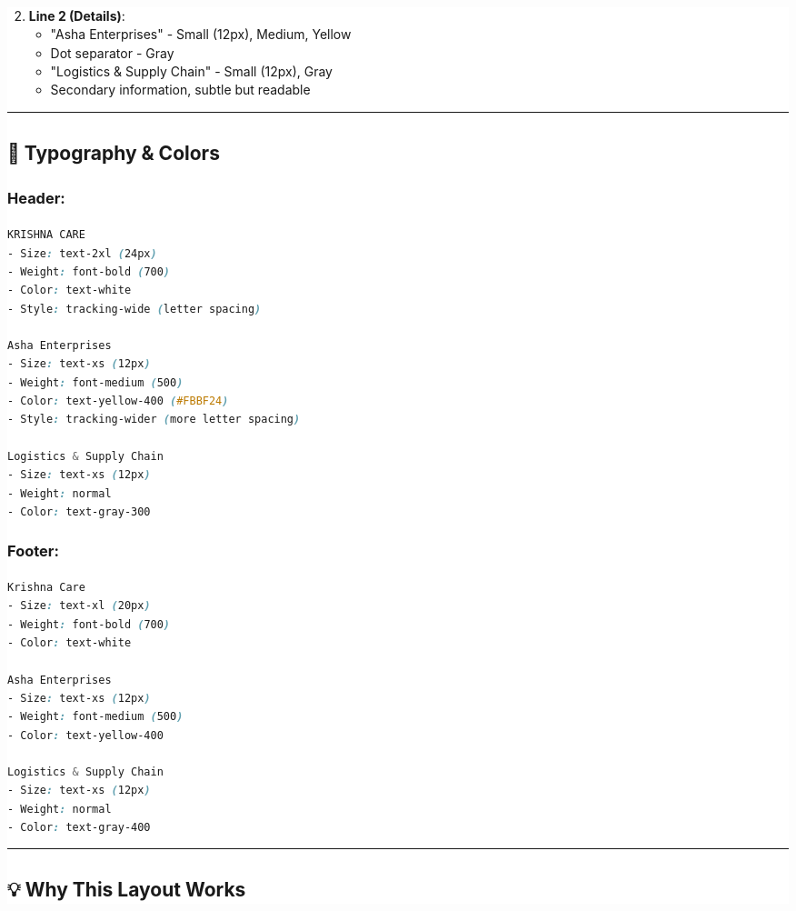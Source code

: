 2. **Line 2 (Details)**:
   - "Asha Enterprises" - Small (12px), Medium, Yellow
   - Dot separator - Gray
   - "Logistics & Supply Chain" - Small (12px), Gray
   - Secondary information, subtle but readable

---

## 🎨 Typography & Colors

### Header:
```css
KRISHNA CARE
- Size: text-2xl (24px)
- Weight: font-bold (700)
- Color: text-white
- Style: tracking-wide (letter spacing)

Asha Enterprises
- Size: text-xs (12px)
- Weight: font-medium (500)
- Color: text-yellow-400 (#FBBF24)
- Style: tracking-wider (more letter spacing)

Logistics & Supply Chain
- Size: text-xs (12px)
- Weight: normal
- Color: text-gray-300
```

### Footer:
```css
Krishna Care
- Size: text-xl (20px)
- Weight: font-bold (700)
- Color: text-white

Asha Enterprises
- Size: text-xs (12px)
- Weight: font-medium (500)
- Color: text-yellow-400

Logistics & Supply Chain
- Size: text-xs (12px)
- Weight: normal
- Color: text-gray-400
```

---

## 💡 Why This Layout Works
